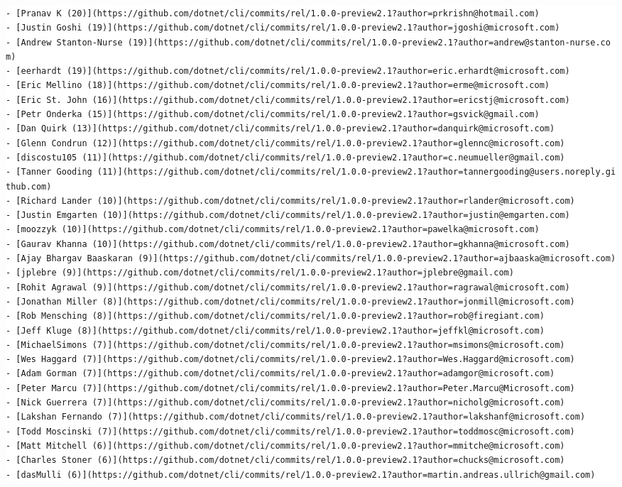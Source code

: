 ```# Contributions to .NET Core SDK 1.0
- [Pranav K (20)](https://github.com/dotnet/cli/commits/rel/1.0.0-preview2.1?author=prkrishn@hotmail.com)
- [Justin Goshi (19)](https://github.com/dotnet/cli/commits/rel/1.0.0-preview2.1?author=jgoshi@microsoft.com)
- [Andrew Stanton-Nurse (19)](https://github.com/dotnet/cli/commits/rel/1.0.0-preview2.1?author=andrew@stanton-nurse.com)
- [eerhardt (19)](https://github.com/dotnet/cli/commits/rel/1.0.0-preview2.1?author=eric.erhardt@microsoft.com)
- [Eric Mellino (18)](https://github.com/dotnet/cli/commits/rel/1.0.0-preview2.1?author=erme@microsoft.com)
- [Eric St. John (16)](https://github.com/dotnet/cli/commits/rel/1.0.0-preview2.1?author=ericstj@microsoft.com)
- [Petr Onderka (15)](https://github.com/dotnet/cli/commits/rel/1.0.0-preview2.1?author=gsvick@gmail.com)
- [Dan Quirk (13)](https://github.com/dotnet/cli/commits/rel/1.0.0-preview2.1?author=danquirk@microsoft.com)
- [Glenn Condrun (12)](https://github.com/dotnet/cli/commits/rel/1.0.0-preview2.1?author=glennc@microsoft.com)
- [discostu105 (11)](https://github.com/dotnet/cli/commits/rel/1.0.0-preview2.1?author=c.neumueller@gmail.com)
- [Tanner Gooding (11)](https://github.com/dotnet/cli/commits/rel/1.0.0-preview2.1?author=tannergooding@users.noreply.github.com)
- [Richard Lander (10)](https://github.com/dotnet/cli/commits/rel/1.0.0-preview2.1?author=rlander@microsoft.com)
- [Justin Emgarten (10)](https://github.com/dotnet/cli/commits/rel/1.0.0-preview2.1?author=justin@emgarten.com)
- [moozzyk (10)](https://github.com/dotnet/cli/commits/rel/1.0.0-preview2.1?author=pawelka@microsoft.com)
- [Gaurav Khanna (10)](https://github.com/dotnet/cli/commits/rel/1.0.0-preview2.1?author=gkhanna@microsoft.com)
- [Ajay Bhargav Baaskaran (9)](https://github.com/dotnet/cli/commits/rel/1.0.0-preview2.1?author=ajbaaska@microsoft.com)
- [jplebre (9)](https://github.com/dotnet/cli/commits/rel/1.0.0-preview2.1?author=jplebre@gmail.com)
- [Rohit Agrawal (9)](https://github.com/dotnet/cli/commits/rel/1.0.0-preview2.1?author=ragrawal@microsoft.com)
- [Jonathan Miller (8)](https://github.com/dotnet/cli/commits/rel/1.0.0-preview2.1?author=jonmill@microsoft.com)
- [Rob Mensching (8)](https://github.com/dotnet/cli/commits/rel/1.0.0-preview2.1?author=rob@firegiant.com)
- [Jeff Kluge (8)](https://github.com/dotnet/cli/commits/rel/1.0.0-preview2.1?author=jeffkl@microsoft.com)
- [MichaelSimons (7)](https://github.com/dotnet/cli/commits/rel/1.0.0-preview2.1?author=msimons@microsoft.com)
- [Wes Haggard (7)](https://github.com/dotnet/cli/commits/rel/1.0.0-preview2.1?author=Wes.Haggard@microsoft.com)
- [Adam Gorman (7)](https://github.com/dotnet/cli/commits/rel/1.0.0-preview2.1?author=adamgor@microsoft.com)
- [Peter Marcu (7)](https://github.com/dotnet/cli/commits/rel/1.0.0-preview2.1?author=Peter.Marcu@Microsoft.com)
- [Nick Guerrera (7)](https://github.com/dotnet/cli/commits/rel/1.0.0-preview2.1?author=nicholg@microsoft.com)
- [Lakshan Fernando (7)](https://github.com/dotnet/cli/commits/rel/1.0.0-preview2.1?author=lakshanf@microsoft.com)
- [Todd Moscinski (7)](https://github.com/dotnet/cli/commits/rel/1.0.0-preview2.1?author=toddmosc@microsoft.com)
- [Matt Mitchell (6)](https://github.com/dotnet/cli/commits/rel/1.0.0-preview2.1?author=mmitche@microsoft.com)
- [Charles Stoner (6)](https://github.com/dotnet/cli/commits/rel/1.0.0-preview2.1?author=chucks@microsoft.com)
- [dasMulli (6)](https://github.com/dotnet/cli/commits/rel/1.0.0-preview2.1?author=martin.andreas.ullrich@gmail.com)
```